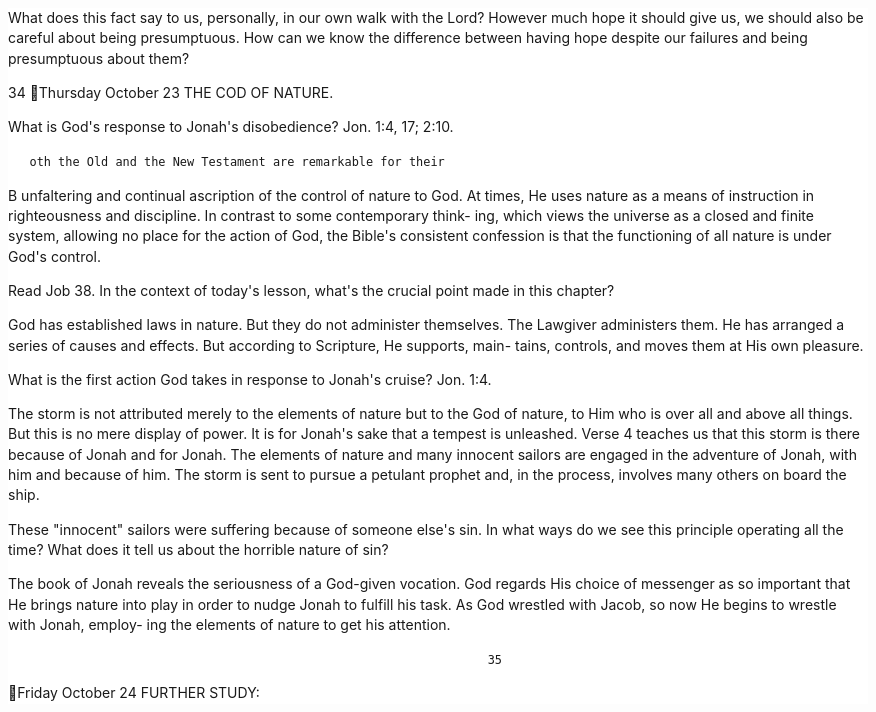    What does this fact say to us, personally, in our own walk
with the Lord? However much hope it should give us, we should
also be careful about being presumptuous. How can we know
the difference between having hope despite our failures and
being presumptuous about them?

34
Thursday                                             October 23
THE COD OF NATURE.

  What is God's response to Jonah's disobedience? Jon. 1:4, 17; 2:10.


       oth the Old and the New Testament are remarkable for their

B      unfaltering and continual ascription of the control of nature
       to God. At times, He uses nature as a means of instruction in
righteousness and discipline. In contrast to some contemporary think-
ing, which views the universe as a closed and finite system, allowing
no place for the action of God, the Bible's consistent confession is that
the functioning of all nature is under God's control.

  Read Job 38. In the context of today's lesson, what's the crucial
point made in this chapter?


   God has established laws in nature. But they do not administer
themselves. The Lawgiver administers them. He has arranged a series
of causes and effects. But according to Scripture, He supports, main-
tains, controls, and moves them at His own pleasure.

  What is the first action God takes in response to Jonah's cruise?
Jon. 1:4.


   The storm is not attributed merely to the elements of nature but to
the God of nature, to Him who is over all and above all things. But this
is no mere display of power. It is for Jonah's sake that a tempest is
unleashed. Verse 4 teaches us that this storm is there because of Jonah
and for Jonah. The elements of nature and many innocent sailors are
engaged in the adventure of Jonah, with him and because of him. The
storm is sent to pursue a petulant prophet and, in the process, involves
many others on board the ship.

   These "innocent" sailors were suffering because of someone
else's sin. In what ways do we see this principle operating all the
time? What does it tell us about the horrible nature of sin?


   The book of Jonah reveals the seriousness of a God-given vocation.
God regards His choice of messenger as so important that He brings
nature into play in order to nudge Jonah to fulfill his task. As God
wrestled with Jacob, so now He begins to wrestle with Jonah, employ-
ing the elements of nature to get his attention.

                                                                       35
Friday                                                    October 24
FURTHER STUDY:
